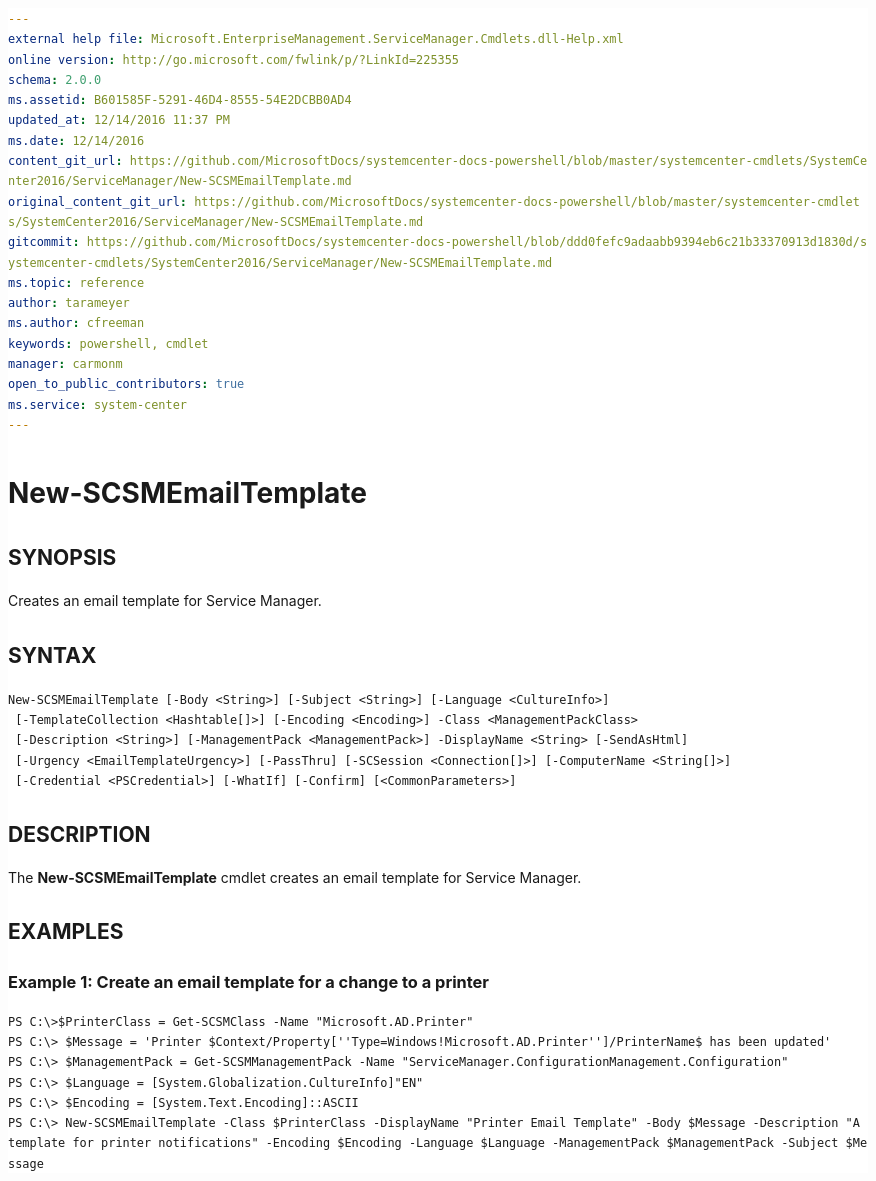 ```yaml
---
external help file: Microsoft.EnterpriseManagement.ServiceManager.Cmdlets.dll-Help.xml
online version: http://go.microsoft.com/fwlink/p/?LinkId=225355
schema: 2.0.0
ms.assetid: B601585F-5291-46D4-8555-54E2DCBB0AD4
updated_at: 12/14/2016 11:37 PM
ms.date: 12/14/2016
content_git_url: https://github.com/MicrosoftDocs/systemcenter-docs-powershell/blob/master/systemcenter-cmdlets/SystemCenter2016/ServiceManager/New-SCSMEmailTemplate.md
original_content_git_url: https://github.com/MicrosoftDocs/systemcenter-docs-powershell/blob/master/systemcenter-cmdlets/SystemCenter2016/ServiceManager/New-SCSMEmailTemplate.md
gitcommit: https://github.com/MicrosoftDocs/systemcenter-docs-powershell/blob/ddd0fefc9adaabb9394eb6c21b33370913d1830d/systemcenter-cmdlets/SystemCenter2016/ServiceManager/New-SCSMEmailTemplate.md
ms.topic: reference
author: tarameyer
ms.author: cfreeman
keywords: powershell, cmdlet
manager: carmonm
open_to_public_contributors: true
ms.service: system-center
---
```


# New-SCSMEmailTemplate

## SYNOPSIS
Creates an email template for Service Manager.

## SYNTAX

```
New-SCSMEmailTemplate [-Body <String>] [-Subject <String>] [-Language <CultureInfo>]
 [-TemplateCollection <Hashtable[]>] [-Encoding <Encoding>] -Class <ManagementPackClass>
 [-Description <String>] [-ManagementPack <ManagementPack>] -DisplayName <String> [-SendAsHtml]
 [-Urgency <EmailTemplateUrgency>] [-PassThru] [-SCSession <Connection[]>] [-ComputerName <String[]>]
 [-Credential <PSCredential>] [-WhatIf] [-Confirm] [<CommonParameters>]
```

## DESCRIPTION
The **New-SCSMEmailTemplate** cmdlet creates an email template for Service Manager.

## EXAMPLES

### Example 1: Create an email template for a change to a printer
```
PS C:\>$PrinterClass = Get-SCSMClass -Name "Microsoft.AD.Printer"
PS C:\> $Message = 'Printer $Context/Property[''Type=Windows!Microsoft.AD.Printer'']/PrinterName$ has been updated'
PS C:\> $ManagementPack = Get-SCSMManagementPack -Name "ServiceManager.ConfigurationManagement.Configuration"
PS C:\> $Language = [System.Globalization.CultureInfo]"EN"
PS C:\> $Encoding = [System.Text.Encoding]::ASCII
PS C:\> New-SCSMEmailTemplate -Class $PrinterClass -DisplayName "Printer Email Template" -Body $Message -Description "A template for printer notifications" -Encoding $Encoding -Language $Language -ManagementPack $ManagementPack -Subject $Message
```
